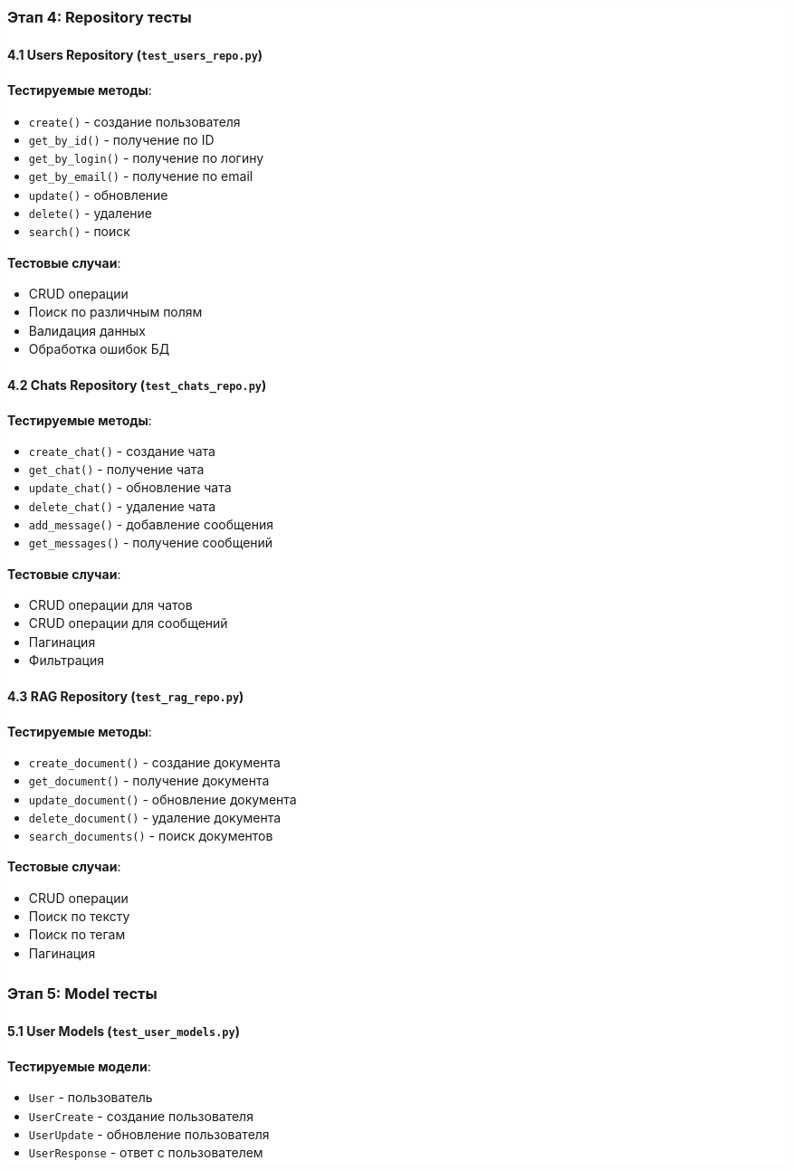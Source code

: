 ### Этап 4: Repository тесты

#### 4.1 Users Repository (`test_users_repo.py`)
**Тестируемые методы**:
- `create()` - создание пользователя
- `get_by_id()` - получение по ID
- `get_by_login()` - получение по логину
- `get_by_email()` - получение по email
- `update()` - обновление
- `delete()` - удаление
- `search()` - поиск

**Тестовые случаи**:
- CRUD операции
- Поиск по различным полям
- Валидация данных
- Обработка ошибок БД

#### 4.2 Chats Repository (`test_chats_repo.py`)
**Тестируемые методы**:
- `create_chat()` - создание чата
- `get_chat()` - получение чата
- `update_chat()` - обновление чата
- `delete_chat()` - удаление чата
- `add_message()` - добавление сообщения
- `get_messages()` - получение сообщений

**Тестовые случаи**:
- CRUD операции для чатов
- CRUD операции для сообщений
- Пагинация
- Фильтрация

#### 4.3 RAG Repository (`test_rag_repo.py`)
**Тестируемые методы**:
- `create_document()` - создание документа
- `get_document()` - получение документа
- `update_document()` - обновление документа
- `delete_document()` - удаление документа
- `search_documents()` - поиск документов

**Тестовые случаи**:
- CRUD операции
- Поиск по тексту
- Поиск по тегам
- Пагинация

### Этап 5: Model тесты

#### 5.1 User Models (`test_user_models.py`)
**Тестируемые модели**:
- `User` - пользователь
- `UserCreate` - создание пользователя
- `UserUpdate` - обновление пользователя
- `UserResponse` - ответ с пользователем
